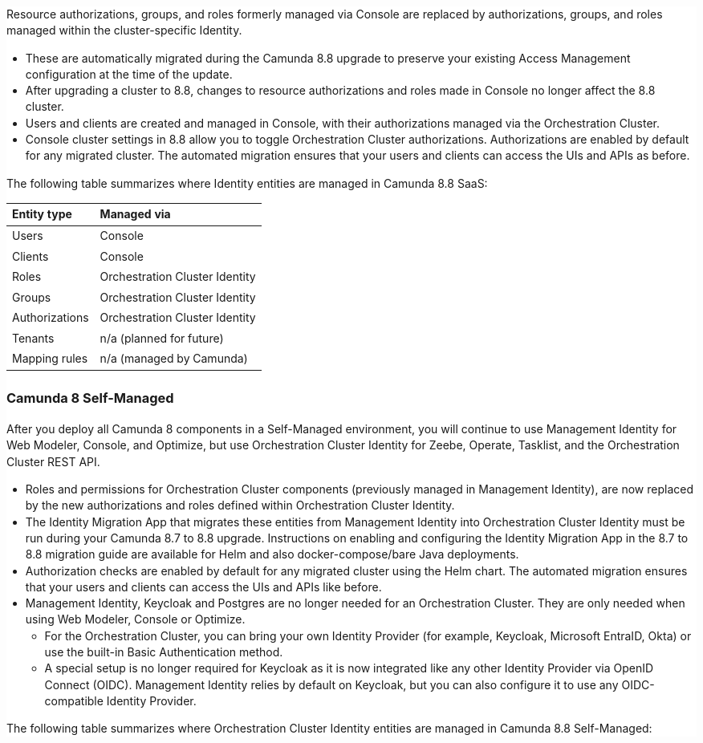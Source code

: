 Resource authorizations, groups, and roles formerly managed via Console are replaced by authorizations, groups, and roles managed within the cluster-specific Identity.

- These are automatically migrated during the Camunda 8.8 upgrade to preserve your existing Access Management configuration at the time of the update.
- After upgrading a cluster to 8.8, changes to resource authorizations and roles made in Console no longer affect the 8.8 cluster.
- Users and clients are created and managed in Console, with their authorizations managed via the Orchestration Cluster.
- Console cluster settings in 8.8 allow you to toggle Orchestration Cluster authorizations. Authorizations are enabled by default for any migrated cluster. The automated migration ensures that your users and clients can access the UIs and APIs as before.

The following table summarizes where Identity entities are managed in Camunda 8.8 SaaS:

| Entity type    | Managed via                    |
| :------------- | :----------------------------- |
| Users          | Console                        |
| Clients        | Console                        |
| Roles          | Orchestration Cluster Identity |
| Groups         | Orchestration Cluster Identity |
| Authorizations | Orchestration Cluster Identity |
| Tenants        | n/a (planned for future)       |
| Mapping rules  | n/a (managed by Camunda)       |

### Camunda 8 Self-Managed

After you deploy all Camunda 8 components in a Self-Managed environment, you will continue to use Management Identity for Web Modeler, Console, and Optimize, but use Orchestration Cluster Identity for Zeebe, Operate, Tasklist, and the Orchestration Cluster REST API.

- Roles and permissions for Orchestration Cluster components (previously managed in Management Identity), are now replaced by the new authorizations and roles defined within Orchestration Cluster Identity.
- The Identity Migration App that migrates these entities from Management Identity into Orchestration Cluster Identity must be run during your Camunda 8.7 to 8.8 upgrade. Instructions on enabling and configuring the Identity Migration App in the 8.7 to 8.8 migration guide are available for Helm and also docker-compose/bare Java deployments.
- Authorization checks are enabled by default for any migrated cluster using the Helm chart. The automated migration ensures that your users and clients can access the UIs and APIs like before.
- Management Identity, Keycloak and Postgres are no longer needed for an Orchestration Cluster. They are only needed when using Web Modeler, Console or Optimize.
  - For the Orchestration Cluster, you can bring your own Identity Provider (for example, Keycloak, Microsoft EntraID, Okta) or use the built-in Basic Authentication method.
  - A special setup is no longer required for Keycloak as it is now integrated like any other Identity Provider via OpenID Connect (OIDC). Management Identity relies by default on Keycloak, but you can also configure it to use any OIDC-compatible Identity Provider.

The following table summarizes where Orchestration Cluster Identity entities are managed in Camunda 8.8 Self-Managed:
